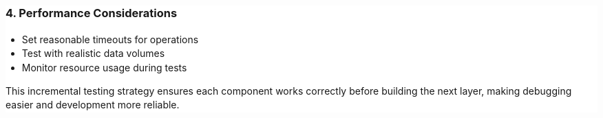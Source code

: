 ### 4. Performance Considerations
- Set reasonable timeouts for operations
- Test with realistic data volumes
- Monitor resource usage during tests

This incremental testing strategy ensures each component works correctly before building the next layer, making debugging easier and development more reliable.